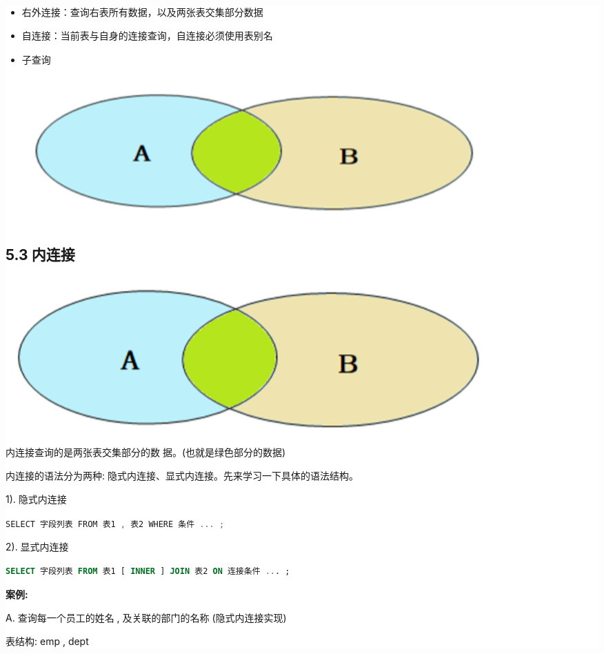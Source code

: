   - 右外连接：查询右表所有数据，以及两张表交集部分数据

  - 自连接：当前表与自身的连接查询，自连接必须使用表别名

- 子查询

![image-20220423120107696](./assets/image-20220423120107696.png)

## 5.3 内连接

![image-20220423120135818](./assets/image-20220423120135818.png)

内连接查询的是两张表交集部分的数 据。(也就是绿色部分的数据)

内连接的语法分为两种: 隐式内连接、显式内连接。先来学习一下具体的语法结构。

1). 隐式内连接

```js
SELECT 字段列表 FROM 表1 , 表2 WHERE 条件 ... ;
```

2). 显式内连接

```sql
SELECT 字段列表 FROM 表1 [ INNER ] JOIN 表2 ON 连接条件 ... ;
```

**案例:**

A. 查询每一个员工的姓名 , 及关联的部门的名称 (隐式内连接实现)

表结构: emp , dept
